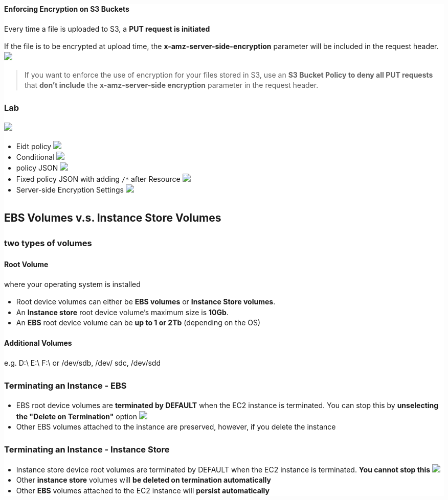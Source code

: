 #### Enforcing Encryption on S3 Buckets

Every time a file is uploaded to S3, a **PUT request is initiated**

If the file is to be encrypted at upload time, the **x-amz-server-side-encryption**
parameter will be included in the request header.
![](https://i.imgur.com/AzNjQn0.png)

> If you want to enforce the use of encryption for your files stored in S3, use an **S3 Bucket Policy to deny all PUT requests** that **don’t include** the **x-amz-server-side encryption** parameter in the request header.

### Lab
![](https://i.imgur.com/hsGCsqZ.png)
- Eidt policy
![](https://i.imgur.com/0oUYNBQ.png)
- Conditional
![](https://i.imgur.com/A9xba0P.png)
- policy JSON
![](https://i.imgur.com/bxjWDgc.png)
- Fixed policy JSON with adding `/*` after Resource
![](https://i.imgur.com/f9Lk3pk.png)
- Server-side Encryption Settings
![](https://i.imgur.com/wWrzUiE.png)

## EBS Volumes v.s. Instance Store Volumes
### two types of volumes
#### Root Volume 
where your operating system is installed
- Root device volumes can either be **EBS volumes** or **Instance Store volumes**.
- An **Instance store** root device volume’s maximum size is **10Gb**.
- An **EBS** root device volume can be **up to 1 or 2Tb** (depending on the OS)
#### Additional Volumes
e.g. D:\ E:\ F:\ or /dev/sdb, /dev/
sdc, /dev/sdd

### Terminating an Instance - EBS
- EBS root device volumes are **terminated by DEFAULT** when the EC2 instance is terminated. You can stop this by **unselecting the "Delete on Termination"** option
![](https://i.imgur.com/04FwIGl.png)
- Other EBS volumes attached to the instance are preserved, however, if you delete the instance
### Terminating an Instance - Instance Store
- Instance store device root volumes are terminated by DEFAULT when the EC2 instance is terminated. **You cannot stop this**
![](https://i.imgur.com/cj1vsjz.png)
- Other **instance store** volumes will **be deleted on termination automatically**
- Other **EBS** volumes attached to the EC2 instance will **persist automatically**
